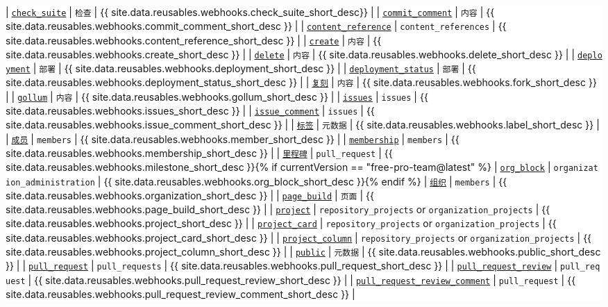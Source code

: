 | [`check_suite`](/webhooks/event-payloads/#check_suite)                                 | `检查`                                             | {{ site.data.reusables.webhooks.check_suite_short_desc}}                                 |
| [`commit_comment`](/webhooks/event-payloads/#commit_comment)                           | `内容`                                             | {{ site.data.reusables.webhooks.commit_comment_short_desc }}                             |
| [`content_reference`](/webhooks/event-payloads/#content_reference)                     | `content_references`                             | {{ site.data.reusables.webhooks.content_reference_short_desc }}                          |
| [`create`](/webhooks/event-payloads/#create)                                           | `内容`                                             | {{ site.data.reusables.webhooks.create_short_desc }}                                     |
| [`delete`](/webhooks/event-payloads/#delete)                                           | `内容`                                             | {{ site.data.reusables.webhooks.delete_short_desc }}                                     |
| [`deployment`](/webhooks/event-payloads/#deployment)                                   | `部署`                                             | {{ site.data.reusables.webhooks.deployment_short_desc }}                                 |
| [`deployment_status`](/webhooks/event-payloads/#deployment_status)                     | `部署`                                             | {{ site.data.reusables.webhooks.deployment_status_short_desc }}                          |
| [`复刻`](/webhooks/event-payloads/#fork)                                                 | `内容`                                             | {{ site.data.reusables.webhooks.fork_short_desc }}                                       |
| [`gollum`](/webhooks/event-payloads/#gollum)                                           | `内容`                                             | {{ site.data.reusables.webhooks.gollum_short_desc }}                                     |
| [`issues`](/webhooks/event-payloads/#issues)                                           | `issues`                                         | {{ site.data.reusables.webhooks.issues_short_desc }}                                     |
| [`issue_comment`](/webhooks/event-payloads/#issue_comment)                             | `issues`                                         | {{ site.data.reusables.webhooks.issue_comment_short_desc }}                              |
| [`标签`](/webhooks/event-payloads/#label)                                                | `元数据`                                            | {{ site.data.reusables.webhooks.label_short_desc }}                                      |
| [`成员`](/webhooks/event-payloads/#member)                                               | `members`                                        | {{ site.data.reusables.webhooks.member_short_desc }}                                     |
| [`membership`](/webhooks/event-payloads/#membership)                                   | `members`                                        | {{ site.data.reusables.webhooks.membership_short_desc }}                                 |
| [`里程碑`](/webhooks/event-payloads/#milestone)                                           | `pull_request`                                   | {{ site.data.reusables.webhooks.milestone_short_desc }}{% if currentVersion == "free-pro-team@latest" %}
| [`org_block`](/webhooks/event-payloads/#org_block)                                     | `organization_administration`                    | {{ site.data.reusables.webhooks.org_block_short_desc }}{% endif %}
| [`组织`](/webhooks/event-payloads/#organization)                                         | `members`                                        | {{ site.data.reusables.webhooks.organization_short_desc }}                               |
| [`page_build`](/webhooks/event-payloads/#page_build)                                   | `页面`                                             | {{ site.data.reusables.webhooks.page_build_short_desc }}                                 |
| [`project`](/webhooks/event-payloads/#project)                                         | `repository_projects` or `organization_projects` | {{ site.data.reusables.webhooks.project_short_desc }}                                    |
| [`project_card`](/webhooks/event-payloads/#project_card)                               | `repository_projects` or `organization_projects` | {{ site.data.reusables.webhooks.project_card_short_desc }}                               |
| [`project_column`](/webhooks/event-payloads/#project_column)                           | `repository_projects` or `organization_projects` | {{ site.data.reusables.webhooks.project_column_short_desc }}                             |
| [`public`](/webhooks/event-payloads/#public)                                           | `元数据`                                            | {{ site.data.reusables.webhooks.public_short_desc }}                                     |
| [`pull_request`](/webhooks/event-payloads/#pull_request)                               | `pull_requests`                                  | {{ site.data.reusables.webhooks.pull_request_short_desc }}                               |
| [`pull_request_review`](/webhooks/event-payloads/#pull_request_review)                 | `pull_request`                                   | {{ site.data.reusables.webhooks.pull_request_review_short_desc }}                      |
| [`pull_request_review_comment`](/webhooks/event-payloads/#pull_request_review_comment) | `pull_request`                                   | {{ site.data.reusables.webhooks.pull_request_review_comment_short_desc }}              |